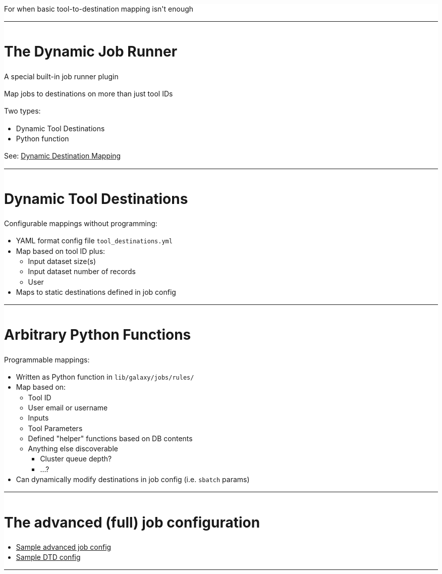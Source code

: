 For when basic tool-to-destination mapping isn't enough

---
# The Dynamic Job Runner

A special built-in job runner plugin

Map jobs to destinations on more than just tool IDs

Two types:
- Dynamic Tool Destinations
- Python function

See: [Dynamic Destination Mapping](https://docs.galaxyproject.org/en/master/admin/jobs.html#dynamic-destination-mapping)

---
# Dynamic Tool Destinations

Configurable mappings without programming:
- YAML format config file `tool_destinations.yml`
- Map based on tool ID plus:
  - Input dataset size(s)
  - Input dataset number of records
  - User
- Maps to static destinations defined in job config

---
# Arbitrary Python Functions

Programmable mappings:
- Written as Python function in `lib/galaxy/jobs/rules/`
- Map based on:
  - Tool ID
  - User email or username
  - Inputs
  - Tool Parameters
  - Defined "helper" functions based on DB contents
  - Anything else discoverable
    - Cluster queue depth?
    - ...?
- Can dynamically modify destinations in job config (i.e. `sbatch` params)

---
# The advanced (full) job configuration

- [Sample advanced job config](https://github.com/galaxyproject/galaxy/blob/dev/config/job_conf.xml.sample_advanced)
- [Sample DTD config](https://github.com/galaxyproject/galaxy/blob/dev/config/tool_destinations.yml.sample)

---